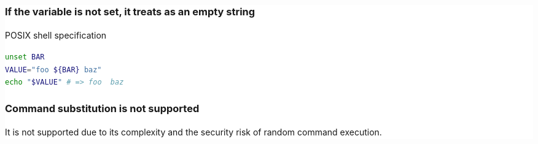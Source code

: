 ### If the variable is not set, it treats as an empty string

POSIX shell specification

```sh
unset BAR
VALUE="foo ${BAR} baz"
echo "$VALUE" # => foo  baz
```

### Command substitution is not supported

It is not supported due to its complexity and the security risk of random command execution.
